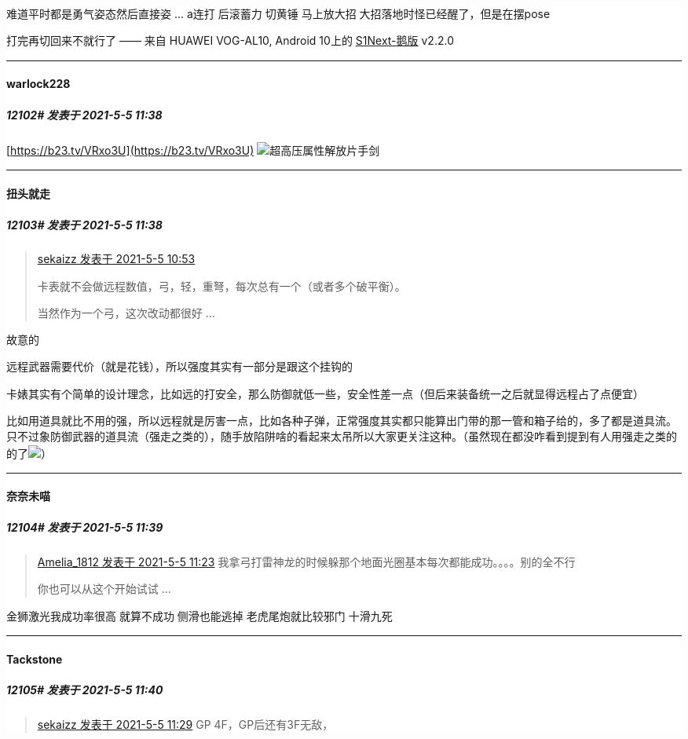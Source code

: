 难道平时都是勇气姿态然后直接姿 ...</blockquote>
a连打 后滚蓄力 切黄锤 马上放大招
大招落地时怪已经醒了，但是在摆pose

打完再切回来不就行了
—— 来自 HUAWEI VOG-AL10, Android 10上的 [S1Next-鹅版](https://github.com/ykrank/S1-Next/releases) v2.2.0

*****

####  warlock228  
##### 12102#       发表于 2021-5-5 11:38

[https://b23.tv/VRxo3U](https://b23.tv/VRxo3U)
<img src="https://static.saraba1st.com/image/smiley/face2017/068.png" referrerpolicy="no-referrer">超高压属性解放片手剑

*****

####  扭头就走  
##### 12103#       发表于 2021-5-5 11:38

<blockquote><a href="httphttps://bbs.saraba1st.com/2b/forum.php?mod=redirect&amp;goto=findpost&amp;pid=51148217&amp;ptid=1960475" target="_blank">sekaizz 发表于 2021-5-5 10:53</a>

卡表就不会做远程数值，弓，轻，重弩，每次总有一个（或者多个破平衡）。

当然作为一个弓，这次改动都很好 ...</blockquote>
故意的

远程武器需要代价（就是花钱），所以强度其实有一部分是跟这个挂钩的

卡婊其实有个简单的设计理念，比如远的打安全，那么防御就低一些，安全性差一点（但后来装备统一之后就显得远程占了点便宜）

比如用道具就比不用的强，所以远程就是厉害一点，比如各种子弹，正常强度其实都只能算出门带的那一管和箱子给的，多了都是道具流。只不过象防御武器的道具流（强走之类的），随手放陷阱啥的看起来太吊所以大家更关注这种。（虽然现在都没咋看到提到有人用强走之类的的了<img src="https://static.saraba1st.com/image/smiley/face2017/002.png" referrerpolicy="no-referrer">）

*****

####  奈奈未喵  
##### 12104#       发表于 2021-5-5 11:39

<blockquote><a href="httphttps://bbs.saraba1st.com/2b/forum.php?mod=redirect&amp;goto=findpost&amp;pid=51148480&amp;ptid=1960475" target="_blank">Amelia_1812 发表于 2021-5-5 11:23</a>
我拿弓打雷神龙的时候躲那个地面光圈基本每次都能成功。。。。别的全不行

你也可以从这个开始试试 ...</blockquote>
金狮激光我成功率很高 就算不成功 侧滑也能逃掉
老虎尾炮就比较邪门 十滑九死

*****

####  Tackstone  
##### 12105#       发表于 2021-5-5 11:40

<blockquote><a href="httphttps://bbs.saraba1st.com/2b/forum.php?mod=redirect&amp;goto=findpost&amp;pid=51148542&amp;ptid=1960475" target="_blank">sekaizz 发表于 2021-5-5 11:29</a>
GP 4F，GP后还有3F无敌，
